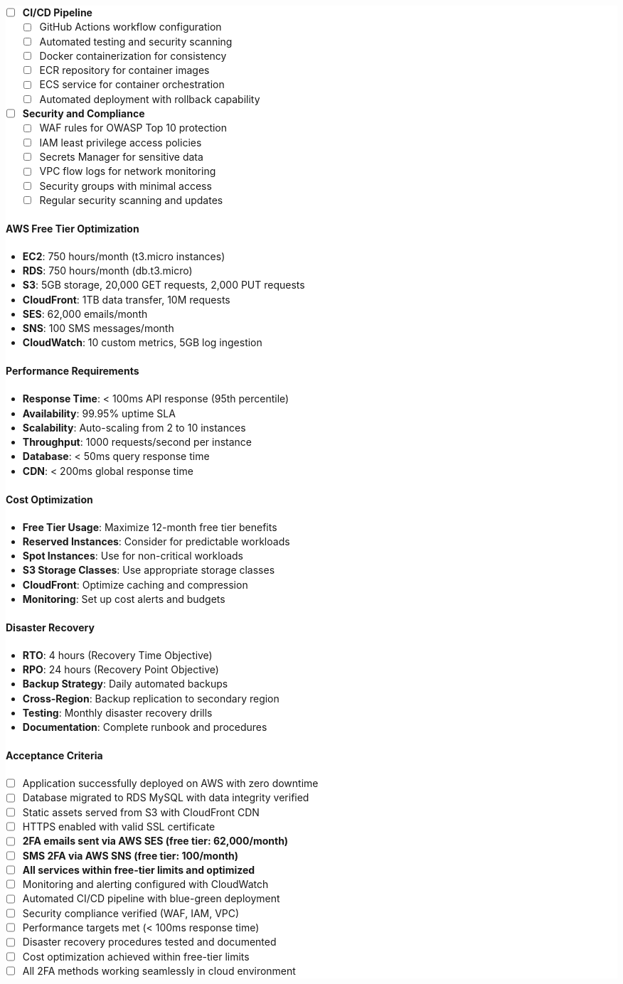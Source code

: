 - [ ] **CI/CD Pipeline**
  - [ ] GitHub Actions workflow configuration
  - [ ] Automated testing and security scanning
  - [ ] Docker containerization for consistency
  - [ ] ECR repository for container images
  - [ ] ECS service for container orchestration
  - [ ] Automated deployment with rollback capability

- [ ] **Security and Compliance**
  - [ ] WAF rules for OWASP Top 10 protection
  - [ ] IAM least privilege access policies
  - [ ] Secrets Manager for sensitive data
  - [ ] VPC flow logs for network monitoring
  - [ ] Security groups with minimal access
  - [ ] Regular security scanning and updates

#### **AWS Free Tier Optimization**
- **EC2**: 750 hours/month (t3.micro instances)
- **RDS**: 750 hours/month (db.t3.micro)
- **S3**: 5GB storage, 20,000 GET requests, 2,000 PUT requests
- **CloudFront**: 1TB data transfer, 10M requests
- **SES**: 62,000 emails/month
- **SNS**: 100 SMS messages/month
- **CloudWatch**: 10 custom metrics, 5GB log ingestion

#### **Performance Requirements**
- **Response Time**: < 100ms API response (95th percentile)
- **Availability**: 99.95% uptime SLA
- **Scalability**: Auto-scaling from 2 to 10 instances
- **Throughput**: 1000 requests/second per instance
- **Database**: < 50ms query response time
- **CDN**: < 200ms global response time

#### **Cost Optimization**
- **Free Tier Usage**: Maximize 12-month free tier benefits
- **Reserved Instances**: Consider for predictable workloads
- **Spot Instances**: Use for non-critical workloads
- **S3 Storage Classes**: Use appropriate storage classes
- **CloudFront**: Optimize caching and compression
- **Monitoring**: Set up cost alerts and budgets

#### **Disaster Recovery**
- **RTO**: 4 hours (Recovery Time Objective)
- **RPO**: 24 hours (Recovery Point Objective)
- **Backup Strategy**: Daily automated backups
- **Cross-Region**: Backup replication to secondary region
- **Testing**: Monthly disaster recovery drills
- **Documentation**: Complete runbook and procedures

#### **Acceptance Criteria**
- [ ] Application successfully deployed on AWS with zero downtime
- [ ] Database migrated to RDS MySQL with data integrity verified
- [ ] Static assets served from S3 with CloudFront CDN
- [ ] HTTPS enabled with valid SSL certificate
- [ ] **2FA emails sent via AWS SES (free tier: 62,000/month)**
- [ ] **SMS 2FA via AWS SNS (free tier: 100/month)**
- [ ] **All services within free-tier limits and optimized**
- [ ] Monitoring and alerting configured with CloudWatch
- [ ] Automated CI/CD pipeline with blue-green deployment
- [ ] Security compliance verified (WAF, IAM, VPC)
- [ ] Performance targets met (< 100ms response time)
- [ ] Disaster recovery procedures tested and documented
- [ ] Cost optimization achieved within free-tier limits
- [ ] All 2FA methods working seamlessly in cloud environment
